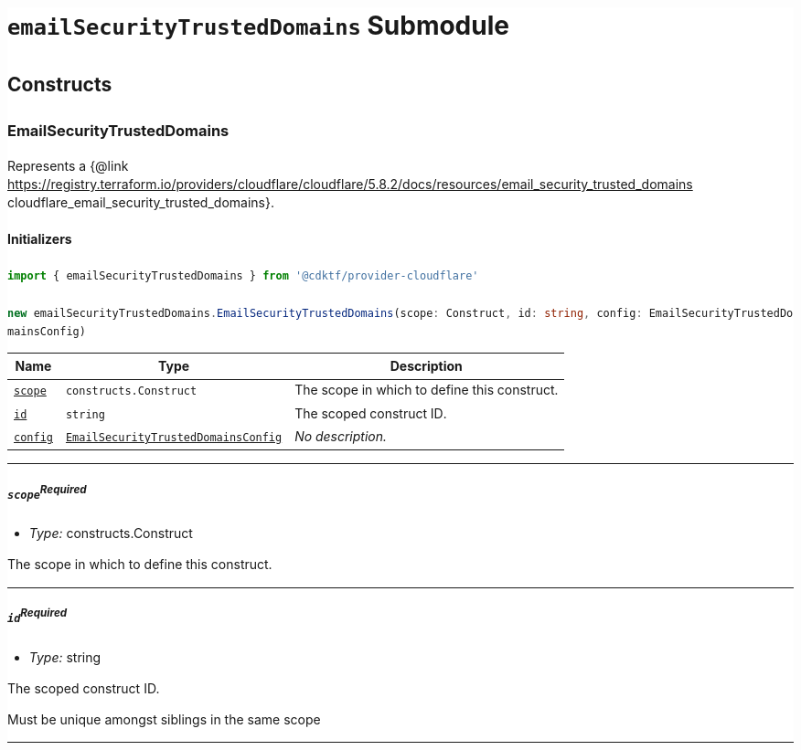 # `emailSecurityTrustedDomains` Submodule <a name="`emailSecurityTrustedDomains` Submodule" id="@cdktf/provider-cloudflare.emailSecurityTrustedDomains"></a>

## Constructs <a name="Constructs" id="Constructs"></a>

### EmailSecurityTrustedDomains <a name="EmailSecurityTrustedDomains" id="@cdktf/provider-cloudflare.emailSecurityTrustedDomains.EmailSecurityTrustedDomains"></a>

Represents a {@link https://registry.terraform.io/providers/cloudflare/cloudflare/5.8.2/docs/resources/email_security_trusted_domains cloudflare_email_security_trusted_domains}.

#### Initializers <a name="Initializers" id="@cdktf/provider-cloudflare.emailSecurityTrustedDomains.EmailSecurityTrustedDomains.Initializer"></a>

```typescript
import { emailSecurityTrustedDomains } from '@cdktf/provider-cloudflare'

new emailSecurityTrustedDomains.EmailSecurityTrustedDomains(scope: Construct, id: string, config: EmailSecurityTrustedDomainsConfig)
```

| **Name** | **Type** | **Description** |
| --- | --- | --- |
| <code><a href="#@cdktf/provider-cloudflare.emailSecurityTrustedDomains.EmailSecurityTrustedDomains.Initializer.parameter.scope">scope</a></code> | <code>constructs.Construct</code> | The scope in which to define this construct. |
| <code><a href="#@cdktf/provider-cloudflare.emailSecurityTrustedDomains.EmailSecurityTrustedDomains.Initializer.parameter.id">id</a></code> | <code>string</code> | The scoped construct ID. |
| <code><a href="#@cdktf/provider-cloudflare.emailSecurityTrustedDomains.EmailSecurityTrustedDomains.Initializer.parameter.config">config</a></code> | <code><a href="#@cdktf/provider-cloudflare.emailSecurityTrustedDomains.EmailSecurityTrustedDomainsConfig">EmailSecurityTrustedDomainsConfig</a></code> | *No description.* |

---

##### `scope`<sup>Required</sup> <a name="scope" id="@cdktf/provider-cloudflare.emailSecurityTrustedDomains.EmailSecurityTrustedDomains.Initializer.parameter.scope"></a>

- *Type:* constructs.Construct

The scope in which to define this construct.

---

##### `id`<sup>Required</sup> <a name="id" id="@cdktf/provider-cloudflare.emailSecurityTrustedDomains.EmailSecurityTrustedDomains.Initializer.parameter.id"></a>

- *Type:* string

The scoped construct ID.

Must be unique amongst siblings in the same scope

---